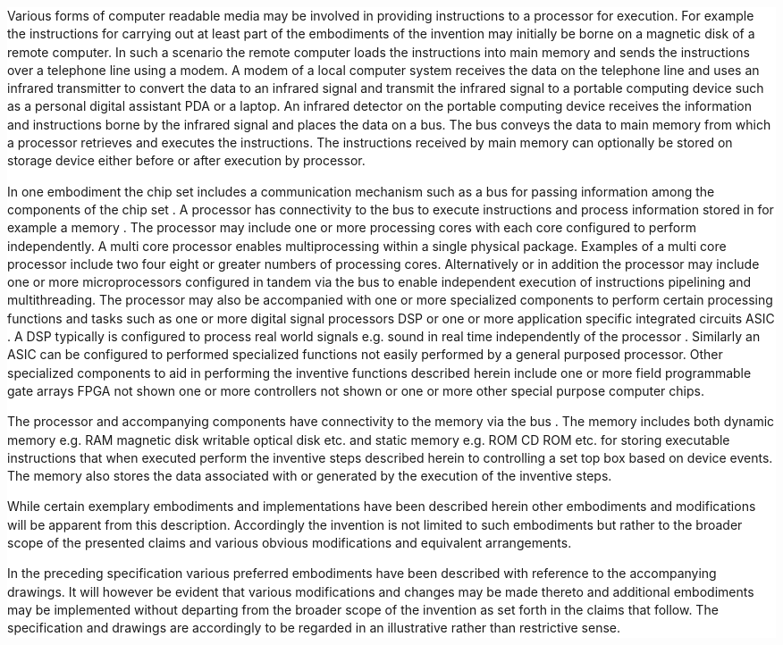 Various forms of computer readable media may be involved in providing instructions to a processor for execution. For example the instructions for carrying out at least part of the embodiments of the invention may initially be borne on a magnetic disk of a remote computer. In such a scenario the remote computer loads the instructions into main memory and sends the instructions over a telephone line using a modem. A modem of a local computer system receives the data on the telephone line and uses an infrared transmitter to convert the data to an infrared signal and transmit the infrared signal to a portable computing device such as a personal digital assistant PDA or a laptop. An infrared detector on the portable computing device receives the information and instructions borne by the infrared signal and places the data on a bus. The bus conveys the data to main memory from which a processor retrieves and executes the instructions. The instructions received by main memory can optionally be stored on storage device either before or after execution by processor.

In one embodiment the chip set includes a communication mechanism such as a bus for passing information among the components of the chip set . A processor has connectivity to the bus to execute instructions and process information stored in for example a memory . The processor may include one or more processing cores with each core configured to perform independently. A multi core processor enables multiprocessing within a single physical package. Examples of a multi core processor include two four eight or greater numbers of processing cores. Alternatively or in addition the processor may include one or more microprocessors configured in tandem via the bus to enable independent execution of instructions pipelining and multithreading. The processor may also be accompanied with one or more specialized components to perform certain processing functions and tasks such as one or more digital signal processors DSP or one or more application specific integrated circuits ASIC . A DSP typically is configured to process real world signals e.g. sound in real time independently of the processor . Similarly an ASIC can be configured to performed specialized functions not easily performed by a general purposed processor. Other specialized components to aid in performing the inventive functions described herein include one or more field programmable gate arrays FPGA not shown one or more controllers not shown or one or more other special purpose computer chips.

The processor and accompanying components have connectivity to the memory via the bus . The memory includes both dynamic memory e.g. RAM magnetic disk writable optical disk etc. and static memory e.g. ROM CD ROM etc. for storing executable instructions that when executed perform the inventive steps described herein to controlling a set top box based on device events. The memory also stores the data associated with or generated by the execution of the inventive steps.

While certain exemplary embodiments and implementations have been described herein other embodiments and modifications will be apparent from this description. Accordingly the invention is not limited to such embodiments but rather to the broader scope of the presented claims and various obvious modifications and equivalent arrangements.

In the preceding specification various preferred embodiments have been described with reference to the accompanying drawings. It will however be evident that various modifications and changes may be made thereto and additional embodiments may be implemented without departing from the broader scope of the invention as set forth in the claims that follow. The specification and drawings are accordingly to be regarded in an illustrative rather than restrictive sense.

